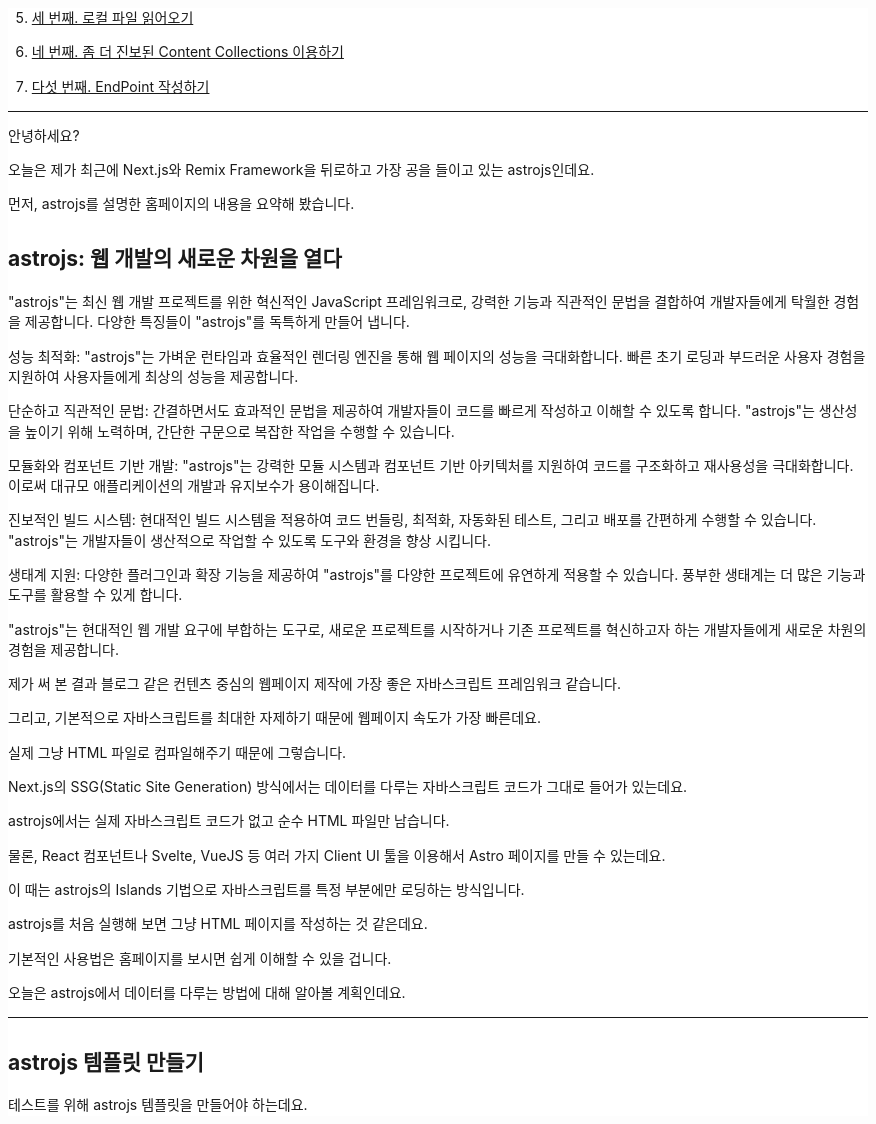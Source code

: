 5. [세 번째. 로컬 파일 읽어오기](#세-번째-로컬-파일-읽어오기)

6. [네 번째. 좀 더 진보된 Content Collections 이용하기](#네-번째-좀-더-진보된-content-collections-이용하기)

7. [다섯 번째. EndPoint 작성하기](#다섯-번째-endpoint-작성하기)

---

안녕하세요? 

오늘은 제가 최근에 Next.js와 Remix Framework을 뒤로하고 가장 공을 들이고 있는 astrojs인데요.

먼저, astrojs를 설명한 홈페이지의 내용을 요약해 봤습니다.

## astrojs: 웹 개발의 새로운 차원을 열다

"astrojs"는 최신 웹 개발 프로젝트를 위한 혁신적인 JavaScript 프레임워크로, 강력한 기능과 직관적인 문법을 결합하여 개발자들에게 탁월한 경험을 제공합니다. 다양한 특징들이 "astrojs"를 독특하게 만들어 냅니다.

성능 최적화: "astrojs"는 가벼운 런타임과 효율적인 렌더링 엔진을 통해 웹 페이지의 성능을 극대화합니다. 빠른 초기 로딩과 부드러운 사용자 경험을 지원하여 사용자들에게 최상의 성능을 제공합니다.

단순하고 직관적인 문법: 간결하면서도 효과적인 문법을 제공하여 개발자들이 코드를 빠르게 작성하고 이해할 수 있도록 합니다. "astrojs"는 생산성을 높이기 위해 노력하며, 간단한 구문으로 복잡한 작업을 수행할 수 있습니다.

모듈화와 컴포넌트 기반 개발: "astrojs"는 강력한 모듈 시스템과 컴포넌트 기반 아키텍처를 지원하여 코드를 구조화하고 재사용성을 극대화합니다. 이로써 대규모 애플리케이션의 개발과 유지보수가 용이해집니다.

진보적인 빌드 시스템: 현대적인 빌드 시스템을 적용하여 코드 번들링, 최적화, 자동화된 테스트, 그리고 배포를 간편하게 수행할 수 있습니다. "astrojs"는 개발자들이 생산적으로 작업할 수 있도록 도구와 환경을 향상 시킵니다.

생태계 지원: 다양한 플러그인과 확장 기능을 제공하여 "astrojs"를 다양한 프로젝트에 유연하게 적용할 수 있습니다. 풍부한 생태계는 더 많은 기능과 도구를 활용할 수 있게 합니다.

"astrojs"는 현대적인 웹 개발 요구에 부합하는 도구로, 새로운 프로젝트를 시작하거나 기존 프로젝트를 혁신하고자 하는 개발자들에게 새로운 차원의 경험을 제공합니다.

제가 써 본 결과 블로그 같은 컨텐츠 중심의 웹페이지 제작에 가장 좋은 자바스크립트 프레임워크 같습니다.

그리고, 기본적으로 자바스크립트를 최대한 자제하기 때문에 웹페이지 속도가 가장 빠른데요.

실제 그냥 HTML 파일로 컴파일해주기 때문에 그렇습니다.

Next.js의 SSG(Static Site Generation) 방식에서는 데이터를 다루는 자바스크립트 코드가 그대로 들어가 있는데요.

astrojs에서는 실제 자바스크립트 코드가 없고 순수 HTML 파일만 남습니다.

물론, React 컴포넌트나 Svelte, VueJS 등 여러 가지 Client UI 툴을 이용해서 Astro 페이지를 만들 수 있는데요.

이 때는 astrojs의 Islands 기법으로 자바스크립트를 특정 부분에만 로딩하는 방식입니다.

astrojs를 처음 실행해 보면 그냥 HTML 페이지를 작성하는 것 같은데요.

기본적인 사용법은 홈페이지를 보시면 쉽게 이해할 수 있을 겁니다.

오늘은 astrojs에서 데이터를 다루는 방법에 대해 알아볼 계획인데요.

---

## astrojs 템플릿 만들기

테스트를 위해 astrojs 템플릿을 만들어야 하는데요.

